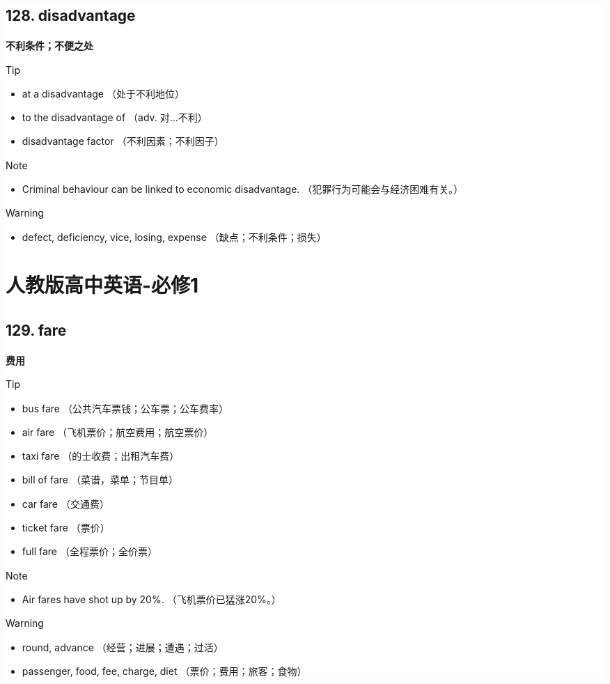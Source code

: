 ## 128. disadvantage

**不利条件；不便之处**

> [!TIP]
>
> - at a disadvantage （处于不利地位）
>
> - to the disadvantage of （adv. 对…不利）
>
> - disadvantage factor （不利因素；不利因子）
>

> [!NOTE]
>
> - Criminal behaviour can be linked to economic disadvantage. （犯罪行为可能会与经济困难有关。）
>

> [!WARNING]
>
> - defect, deficiency, vice, losing, expense （缺点；不利条件；损失）
>

# 人教版高中英语-必修1

## 129. fare

**费用**

> [!TIP]
>
> - bus fare （公共汽车票钱；公车票；公车费率）
>
> - air fare （飞机票价；航空费用；航空票价）
>
> - taxi fare （的士收费；出租汽车费）
>
> - bill of fare （菜谱，菜单；节目单）
>
> - car fare （交通费）
>
> - ticket fare （票价）
>
> - full fare （全程票价；全价票）
>

> [!NOTE]
>
> - Air fares have shot up by 20%. （飞机票价已猛涨20%。）
>

> [!WARNING]
>
> - round, advance （经营；进展；遭遇；过活）
>
> - passenger, food, fee, charge, diet （票价；费用；旅客；食物）
>
